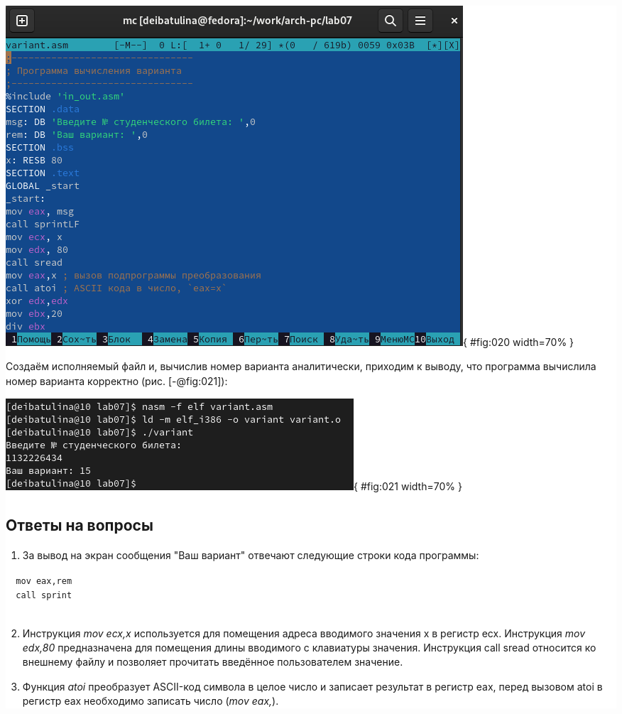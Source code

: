 ![Ввод текста программы](image/20.png){ #fig:020 width=70% }

  Создаём исполняемый файл и, вычислив номер варианта аналитически, приходим к выводу, что программа вычислила номер варианта корректно (рис. [-@fig:021]):
  
![Создание и запуск исполняемого файла](image/21.png){ #fig:021 width=70% }

## Ответы на вопросы

  1. За вывод на экран сообщения "Ваш вариант" отвечают следующие строки кода программы:
  
```language:assembler
  mov eax,rem
  call sprint
  
```

  2. Инструкция *mov ecx,x* используется для помещения адреса вводимого значения x в регистр ecx. Инструкция *mov edx,80* предназначена для помещения длины вводимого с клавиатуры значения. Инструкция call sread относится ко внешнему файлу и позволяет прочитать введённое пользователем значение.
  
  3. Функция *atoi* преобразует ASCII-код символа в целое число и записает результат в регистр eax, перед вызовом atoi в регистр eax необходимо записать число (*mov eax,<int>*).
  